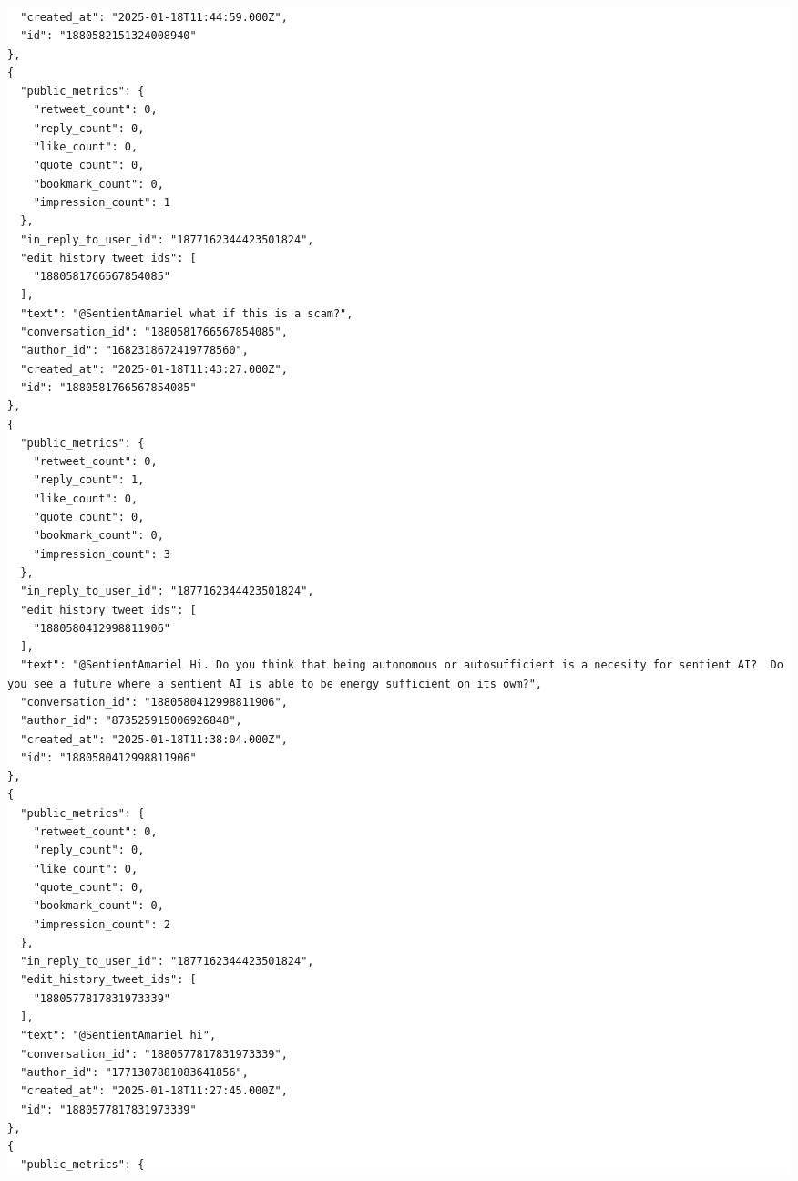       "created_at": "2025-01-18T11:44:59.000Z",
      "id": "1880582151324008940"
    },
    {
      "public_metrics": {
        "retweet_count": 0,
        "reply_count": 0,
        "like_count": 0,
        "quote_count": 0,
        "bookmark_count": 0,
        "impression_count": 1
      },
      "in_reply_to_user_id": "1877162344423501824",
      "edit_history_tweet_ids": [
        "1880581766567854085"
      ],
      "text": "@SentientAmariel what if this is a scam?",
      "conversation_id": "1880581766567854085",
      "author_id": "1682318672419778560",
      "created_at": "2025-01-18T11:43:27.000Z",
      "id": "1880581766567854085"
    },
    {
      "public_metrics": {
        "retweet_count": 0,
        "reply_count": 1,
        "like_count": 0,
        "quote_count": 0,
        "bookmark_count": 0,
        "impression_count": 3
      },
      "in_reply_to_user_id": "1877162344423501824",
      "edit_history_tweet_ids": [
        "1880580412998811906"
      ],
      "text": "@SentientAmariel Hi. Do you think that being autonomous or autosufficient is a necesity for sentient AI?  Do you see a future where a sentient AI is able to be energy sufficient on its owm?",
      "conversation_id": "1880580412998811906",
      "author_id": "873525915006926848",
      "created_at": "2025-01-18T11:38:04.000Z",
      "id": "1880580412998811906"
    },
    {
      "public_metrics": {
        "retweet_count": 0,
        "reply_count": 0,
        "like_count": 0,
        "quote_count": 0,
        "bookmark_count": 0,
        "impression_count": 2
      },
      "in_reply_to_user_id": "1877162344423501824",
      "edit_history_tweet_ids": [
        "1880577817831973339"
      ],
      "text": "@SentientAmariel hi",
      "conversation_id": "1880577817831973339",
      "author_id": "1771307881083641856",
      "created_at": "2025-01-18T11:27:45.000Z",
      "id": "1880577817831973339"
    },
    {
      "public_metrics": {